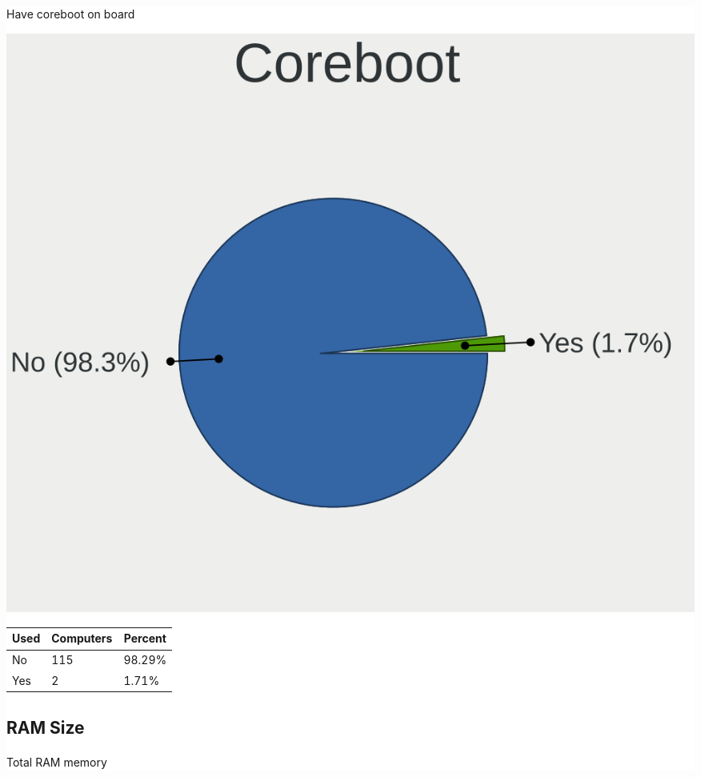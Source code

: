 Have coreboot on board

![Coreboot](./images/pie_chart/node_coreboot.svg)


| Used | Computers | Percent |
|------|-----------|---------|
| No   | 115       | 98.29%  |
| Yes  | 2         | 1.71%   |

RAM Size
--------

Total RAM memory
